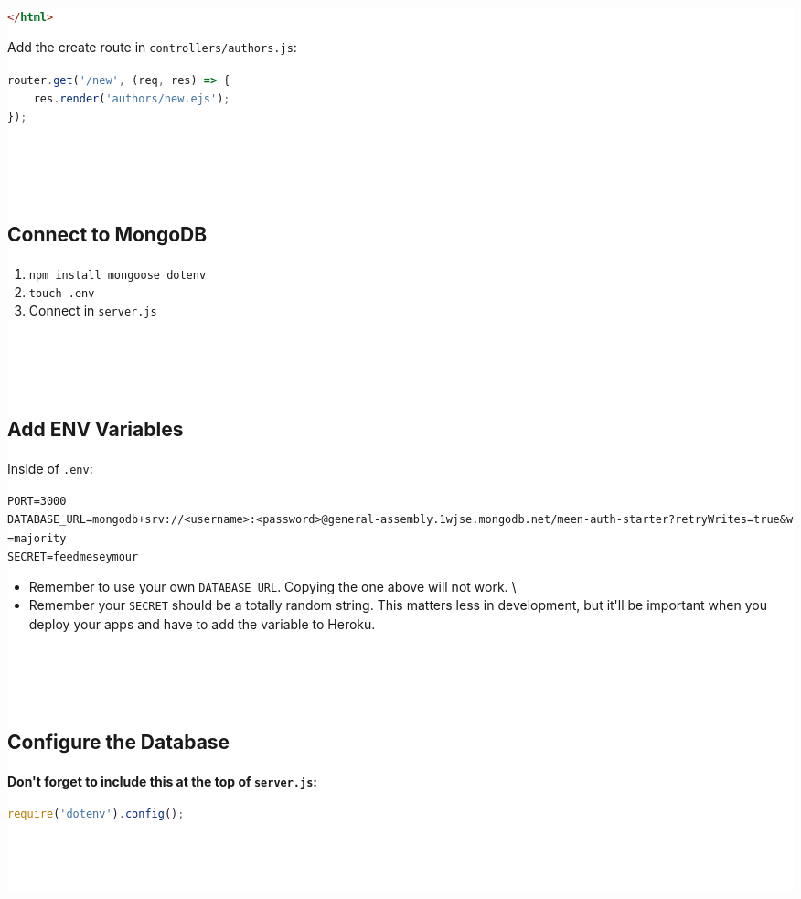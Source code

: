 ```html
</html>
```

Add the create route in `controllers/authors.js`:

```javascript
router.get('/new', (req, res) => {
    res.render('authors/new.ejs');
});
```


<br>
<br>
<br>


## Connect to MongoDB

1. `npm install mongoose dotenv`
1. `touch .env`
1. Connect in `server.js`

<br>
<br>
<br>


## Add ENV Variables

Inside of `.env`:

```shell
PORT=3000
DATABASE_URL=mongodb+srv://<username>:<password>@general-assembly.1wjse.mongodb.net/meen-auth-starter?retryWrites=true&w=majority
SECRET=feedmeseymour
```

- Remember to use your own `DATABASE_URL`. Copying the one above will not work. \
- Remember your `SECRET` should be a totally random string. This matters less in development, but it'll be important when you deploy your apps and have to add the variable to Heroku. 

<br>
<br>
<br>


## Configure the Database

**Don't forget to include this at the top of `server.js`:**

```js
require('dotenv').config();
```
<br>
<br>
<br>
